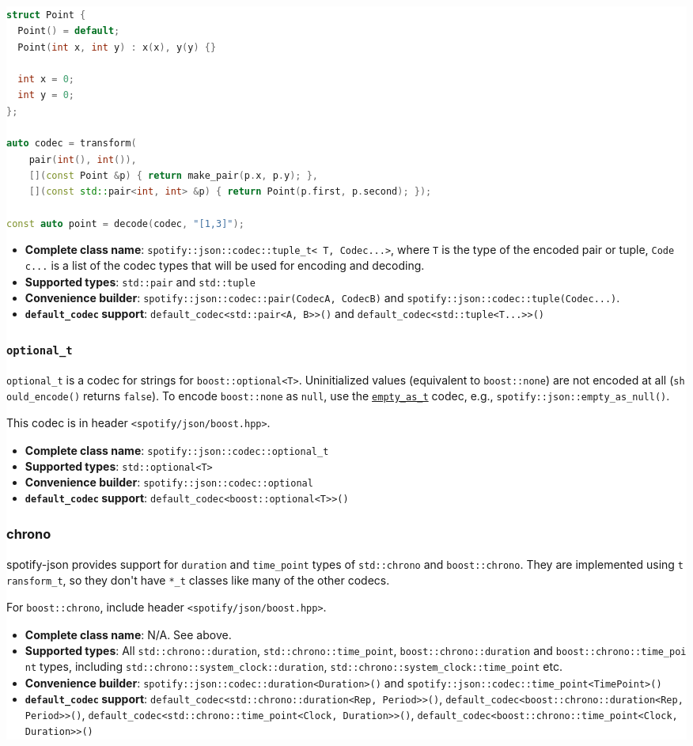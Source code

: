 ```cpp
struct Point {
  Point() = default;
  Point(int x, int y) : x(x), y(y) {}

  int x = 0;
  int y = 0;
};

auto codec = transform(
    pair(int(), int()),
    [](const Point &p) { return make_pair(p.x, p.y); },
    [](const std::pair<int, int> &p) { return Point(p.first, p.second); });

const auto point = decode(codec, "[1,3]");
```

* **Complete class name**: `spotify::json::codec::tuple_t<
  T, Codec...>`, where `T` is the type of the encoded pair or tuple, `Codec...`
  is a list of the codec types that will be used for encoding and decoding.
* **Supported types**: `std::pair` and `std::tuple`
* **Convenience builder**: `spotify::json::codec::pair(CodecA, CodecB)` and
  `spotify::json::codec::tuple(Codec...)`.
* **`default_codec` support**: `default_codec<std::pair<A, B>>()` and
  `default_codec<std::tuple<T...>>()`


### `optional_t`

`optional_t` is a codec for strings for `boost::optional<T>`. Uninitialized
values (equivalent to `boost::none`) are not encoded at all (`should_encode()`
returns `false`). To encode `boost::none` as `null`, use the
[`empty_as_t`](#empty_as_t) codec, e.g., `spotify::json::empty_as_null()`.

This codec is in header `<spotify/json/boost.hpp>`.

* **Complete class name**: `spotify::json::codec::optional_t`
* **Supported types**: `std::optional<T>`
* **Convenience builder**: `spotify::json::codec::optional`
* **`default_codec` support**: `default_codec<boost::optional<T>>()`

### chrono

spotify-json provides support for `duration` and `time_point` types of
`std::chrono` and `boost::chrono`. They are implemented using `transform_t`, so
they don't have `*_t` classes like many of the other codecs.

For `boost::chrono`, include header `<spotify/json/boost.hpp>`.

* **Complete class name**: N/A. See above.
* **Supported types**: All `std::chrono::duration`, `std::chrono::time_point`,
  `boost::chrono::duration` and `boost::chrono::time_point` types, including
  `std::chrono::system_clock::duration`, `std::chrono::system_clock::time_point`
  etc.
* **Convenience builder**: `spotify::json::codec::duration<Duration>()` and
  `spotify::json::codec::time_point<TimePoint>()`
* **`default_codec` support**:
  `default_codec<std::chrono::duration<Rep, Period>>()`,
  `default_codec<boost::chrono::duration<Rep, Period>>()`,
  `default_codec<std::chrono::time_point<Clock, Duration>>()`,
  `default_codec<boost::chrono::time_point<Clock, Duration>>()`
